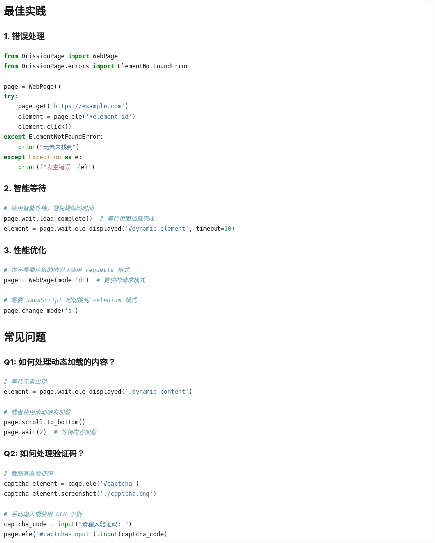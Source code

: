 ## 最佳实践

### 1. 错误处理
```python
from DrissionPage import WebPage
from DrissionPage.errors import ElementNotFoundError

page = WebPage()
try:
    page.get('https://example.com')
    element = page.ele('#element-id')
    element.click()
except ElementNotFoundError:
    print("元素未找到")
except Exception as e:
    print(f"发生错误: {e}")
```

### 2. 智能等待
```python
# 使用智能等待，避免硬编码时间
page.wait.load_complete()  # 等待页面加载完成
element = page.wait.ele_displayed('#dynamic-element', timeout=10)
```

### 3. 性能优化
```python
# 在不需要渲染的情况下使用 requests 模式
page = WebPage(mode='d')  # 更快的请求模式

# 需要 JavaScript 时切换到 selenium 模式
page.change_mode('s')
```

## 常见问题

### Q1: 如何处理动态加载的内容？
```python
# 等待元素出现
element = page.wait.ele_displayed('.dynamic-content')

# 或者使用滚动触发加载
page.scroll.to_bottom()
page.wait(2)  # 等待内容加载
```

### Q2: 如何处理验证码？
```python
# 截图查看验证码
captcha_element = page.ele('#captcha')
captcha_element.screenshot('./captcha.png')

# 手动输入或使用 OCR 识别
captcha_code = input("请输入验证码: ")
page.ele('#captcha-input').input(captcha_code)
```
